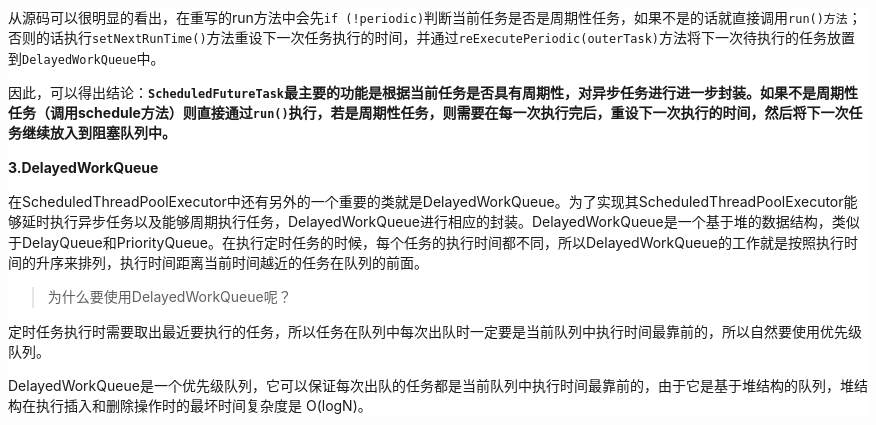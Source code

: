 从源码可以很明显的看出，在重写的run方法中会先`if (!periodic)`判断当前任务是否是周期性任务，如果不是的话就直接调用`run()方法`；否则的话执行`setNextRunTime()`方法重设下一次任务执行的时间，并通过`reExecutePeriodic(outerTask)`方法将下一次待执行的任务放置到`DelayedWorkQueue`中。

因此，可以得出结论：**`ScheduledFutureTask`最主要的功能是根据当前任务是否具有周期性，对异步任务进行进一步封装。如果不是周期性任务（调用schedule方法）则直接通过`run()`执行，若是周期性任务，则需要在每一次执行完后，重设下一次执行的时间，然后将下一次任务继续放入到阻塞队列中。**



**3.DelayedWorkQueue**

在ScheduledThreadPoolExecutor中还有另外的一个重要的类就是DelayedWorkQueue。为了实现其ScheduledThreadPoolExecutor能够延时执行异步任务以及能够周期执行任务，DelayedWorkQueue进行相应的封装。DelayedWorkQueue是一个基于堆的数据结构，类似于DelayQueue和PriorityQueue。在执行定时任务的时候，每个任务的执行时间都不同，所以DelayedWorkQueue的工作就是按照执行时间的升序来排列，执行时间距离当前时间越近的任务在队列的前面。

> 为什么要使用DelayedWorkQueue呢？

定时任务执行时需要取出最近要执行的任务，所以任务在队列中每次出队时一定要是当前队列中执行时间最靠前的，所以自然要使用优先级队列。

DelayedWorkQueue是一个优先级队列，它可以保证每次出队的任务都是当前队列中执行时间最靠前的，由于它是基于堆结构的队列，堆结构在执行插入和删除操作时的最坏时间复杂度是 O(logN)。

